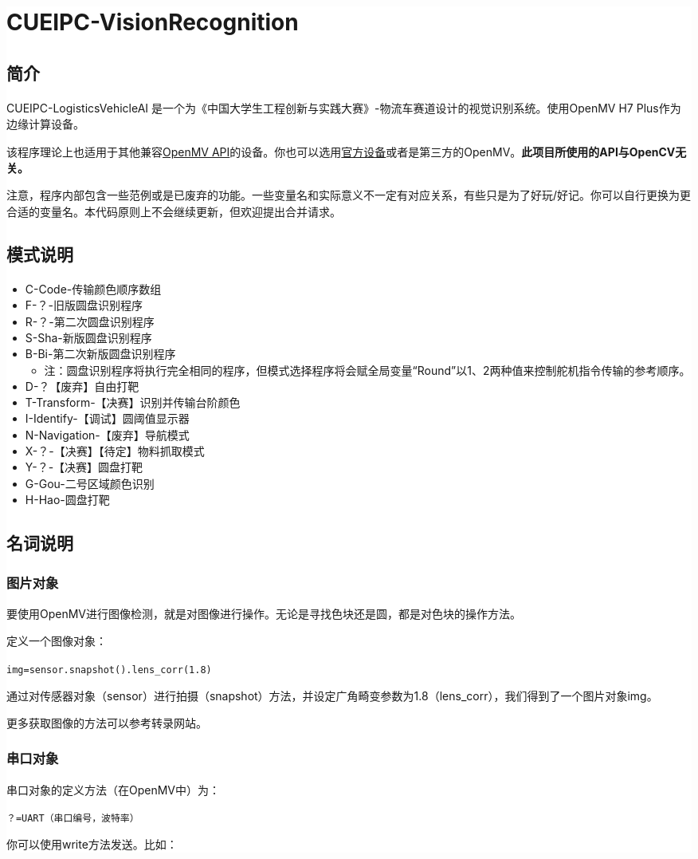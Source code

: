 # **CUEIPC-VisionRecognition**

## 简介

CUEIPC-LogisticsVehicleAI 是一个为《中国大学生工程创新与实践大赛》-物流车赛道设计的视觉识别系统。使用OpenMV H7 Plus作为边缘计算设备。

该程序理论上也适用于其他兼容[OpenMV API](https://book.openmv.cc/)的设备。你也可以选用[官方设备](https://openmv.io/collections/all-products)或者是第三方的OpenMV。**此项目所使用的API与OpenCV无关。**

注意，程序内部包含一些范例或是已废弃的功能。一些变量名和实际意义不一定有对应关系，有些只是为了好玩/好记。你可以自行更换为更合适的变量名。本代码原则上不会继续更新，但欢迎提出合并请求。

模式说明
--------

* C-Code-传输颜色顺序数组
* F-？-旧版圆盘识别程序
* R-？-第二次圆盘识别程序
* S-Sha-新版圆盘识别程序
* B-Bi-第二次新版圆盘识别程序
  * 注：圆盘识别程序将执行完全相同的程序，但模式选择程序将会赋全局变量“Round”以1、2两种值来控制舵机指令传输的参考顺序。
* D-？【废弃】自由打靶
* T-Transform-【决赛】识别并传输台阶颜色
* I-Identify-【调试】圆阈值显示器
* N-Navigation-【废弃】导航模式
* X-？-【决赛】【待定】物料抓取模式
* Y-？-【决赛】圆盘打靶
* G-Gou-二号区域颜色识别
* H-Hao-圆盘打靶

## 名词说明

### 图片对象

要使用OpenMV进行图像检测，就是对图像进行操作。无论是寻找色块还是圆，都是对色块的操作方法。

定义一个图像对象：

```text-x-python
img=sensor.snapshot().lens_corr(1.8)
```

通过对传感器对象（sensor）进行拍摄（snapshot）方法，并设定广角畸变参数为1.8（lens\_corr），我们得到了一个图片对象img。

更多获取图像的方法可以参考转录网站。

### 串口对象

串口对象的定义方法（在OpenMV中）为：

```text-x-python
？=UART（串口编号，波特率）
```

你可以使用write方法发送。比如：
